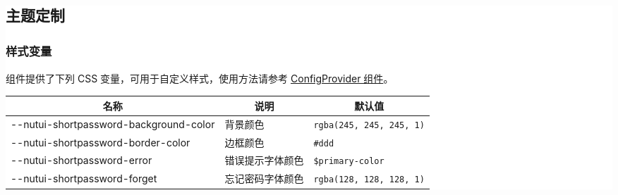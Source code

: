 ## 主题定制

### 样式变量

组件提供了下列 CSS 变量，可用于自定义样式，使用方法请参考 [ConfigProvider 组件](#/zh-CN/component/configprovider)。

| 名称 | 说明 | 默认值 |
| --- | --- | --- |
| \--nutui-shortpassword-background-color | 背景颜色 | `rgba(245, 245, 245, 1)` |
| \--nutui-shortpassword-border-color | 边框颜色 | `#ddd` |
| \--nutui-shortpassword-error | 错误提示字体颜色 | `$primary-color` |
| \--nutui-shortpassword-forget | 忘记密码字体颜色 | `rgba(128, 128, 128, 1)` |
